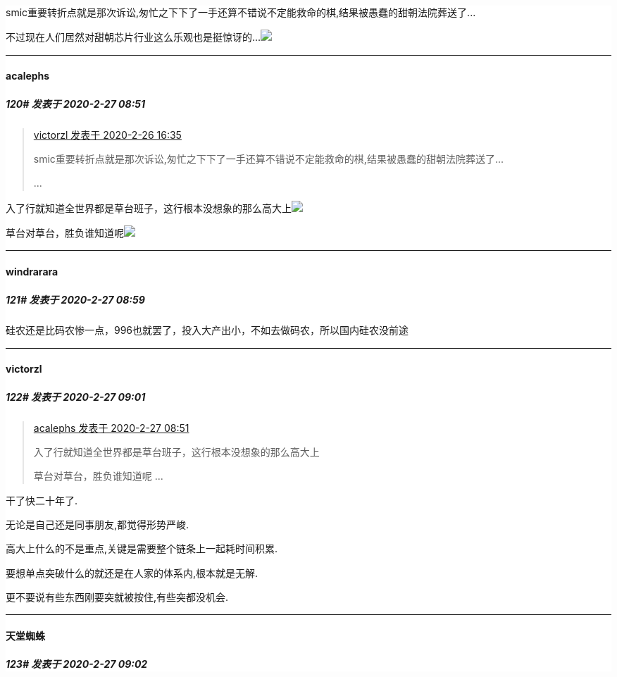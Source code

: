 
smic重要转折点就是那次诉讼,匆忙之下下了一手还算不错说不定能救命的棋,结果被愚蠢的甜朝法院葬送了...


不过现在人们居然对甜朝芯片行业这么乐观也是挺惊讶的...<img src="https://static.saraba1st.com/image/smiley/face2017/004.gif" referrerpolicy="no-referrer">


*****

####  acalephs  
##### 120#       发表于 2020-2-27 08:51


<blockquote><a href="httphttps://bbs.saraba1st.com/2b/forum.php?mod=redirect&amp;goto=findpost&amp;pid=46540172&amp;ptid=1915885" target="_blank">victorzl 发表于 2020-2-26 16:35</a>

smic重要转折点就是那次诉讼,匆忙之下下了一手还算不错说不定能救命的棋,结果被愚蠢的甜朝法院葬送了...


 ...</blockquote>
入了行就知道全世界都是草台班子，这行根本没想象的那么高大上<img src="https://static.saraba1st.com/image/smiley/face2017/068.png" referrerpolicy="no-referrer">

草台对草台，胜负谁知道呢<img src="https://static.saraba1st.com/image/smiley/face2017/068.png" referrerpolicy="no-referrer">


*****

####  windrarara  
##### 121#       发表于 2020-2-27 08:59


硅农还是比码农惨一点，996也就罢了，投入大产出小，不如去做码农，所以国内硅农没前途


*****

####  victorzl  
##### 122#       发表于 2020-2-27 09:01


<blockquote><a href="httphttps://bbs.saraba1st.com/2b/forum.php?mod=redirect&amp;goto=findpost&amp;pid=46540304&amp;ptid=1915885" target="_blank">acalephs 发表于 2020-2-27 08:51</a>

入了行就知道全世界都是草台班子，这行根本没想象的那么高大上

草台对草台，胜负谁知道呢 ...</blockquote>
干了快二十年了.

无论是自己还是同事朋友,都觉得形势严峻.

高大上什么的不是重点,关键是需要整个链条上一起耗时间积累.

要想单点突破什么的就还是在人家的体系内,根本就是无解.

更不要说有些东西刚要突就被按住,有些突都没机会.


*****

####  天堂蜘蛛  
##### 123#       发表于 2020-2-27 09:02
